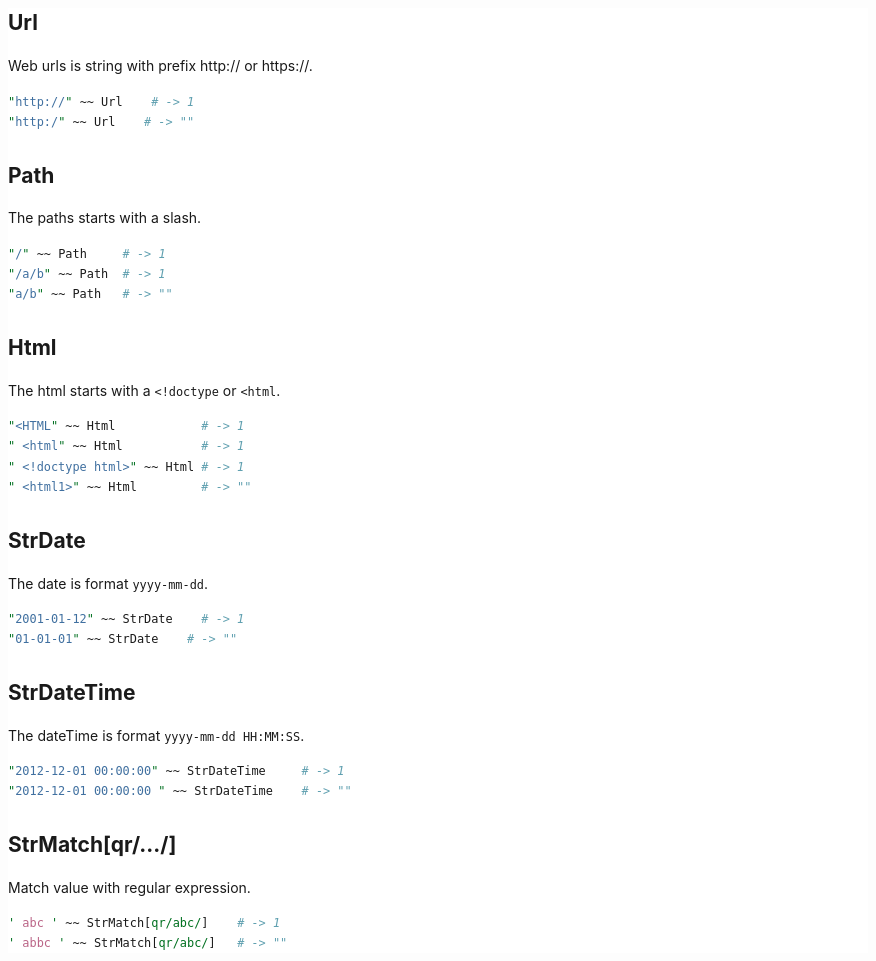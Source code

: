 ## Url

Web urls is string with prefix http:// or https://.

```perl
"http://" ~~ Url    # -> 1
"http:/" ~~ Url    # -> ""
```

## Path

The paths starts with a slash.

```perl
"/" ~~ Path     # -> 1
"/a/b" ~~ Path  # -> 1
"a/b" ~~ Path   # -> ""
```

## Html

The html starts with a `<!doctype` or `<html`.

```perl
"<HTML" ~~ Html            # -> 1
" <html" ~~ Html           # -> 1
" <!doctype html>" ~~ Html # -> 1
" <html1>" ~~ Html         # -> ""
```

## StrDate

The date is format `yyyy-mm-dd`.

```perl
"2001-01-12" ~~ StrDate    # -> 1
"01-01-01" ~~ StrDate    # -> ""
```

## StrDateTime

The dateTime is format `yyyy-mm-dd HH:MM:SS`.

```perl
"2012-12-01 00:00:00" ~~ StrDateTime     # -> 1
"2012-12-01 00:00:00 " ~~ StrDateTime    # -> ""
```

## StrMatch[qr/.../]

Match value with regular expression.

```perl
' abc ' ~~ StrMatch[qr/abc/]    # -> 1
' abbc ' ~~ StrMatch[qr/abc/]   # -> ""
```
